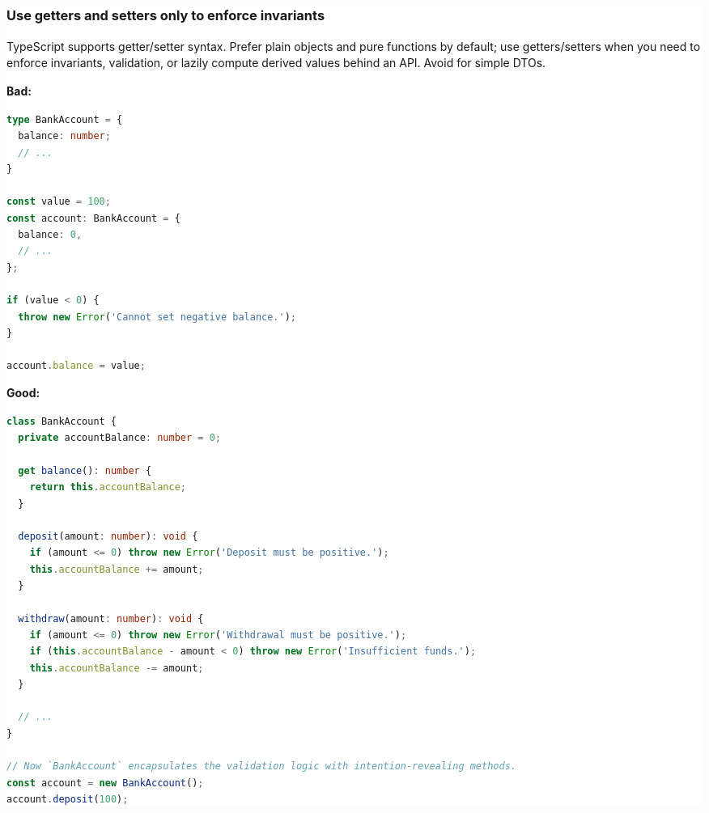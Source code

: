 ### Use getters and setters only to enforce invariants

TypeScript supports getter/setter syntax. Prefer plain objects and pure functions by default; use getters/setters when you need to enforce invariants, validation, or lazily compute derived values behind an API. Avoid for simple DTOs.

**Bad:**

```ts
type BankAccount = {
  balance: number;
  // ...
}

const value = 100;
const account: BankAccount = {
  balance: 0,
  // ...
};

if (value < 0) {
  throw new Error('Cannot set negative balance.');
}

account.balance = value;
```

**Good:**

```ts
class BankAccount {
  private accountBalance: number = 0;

  get balance(): number {
    return this.accountBalance;
  }

  deposit(amount: number): void {
    if (amount <= 0) throw new Error('Deposit must be positive.');
    this.accountBalance += amount;
  }

  withdraw(amount: number): void {
    if (amount <= 0) throw new Error('Withdrawal must be positive.');
    if (this.accountBalance - amount < 0) throw new Error('Insufficient funds.');
    this.accountBalance -= amount;
  }

  // ...
}

// Now `BankAccount` encapsulates the validation logic with intention-revealing methods.
const account = new BankAccount();
account.deposit(100);
```

